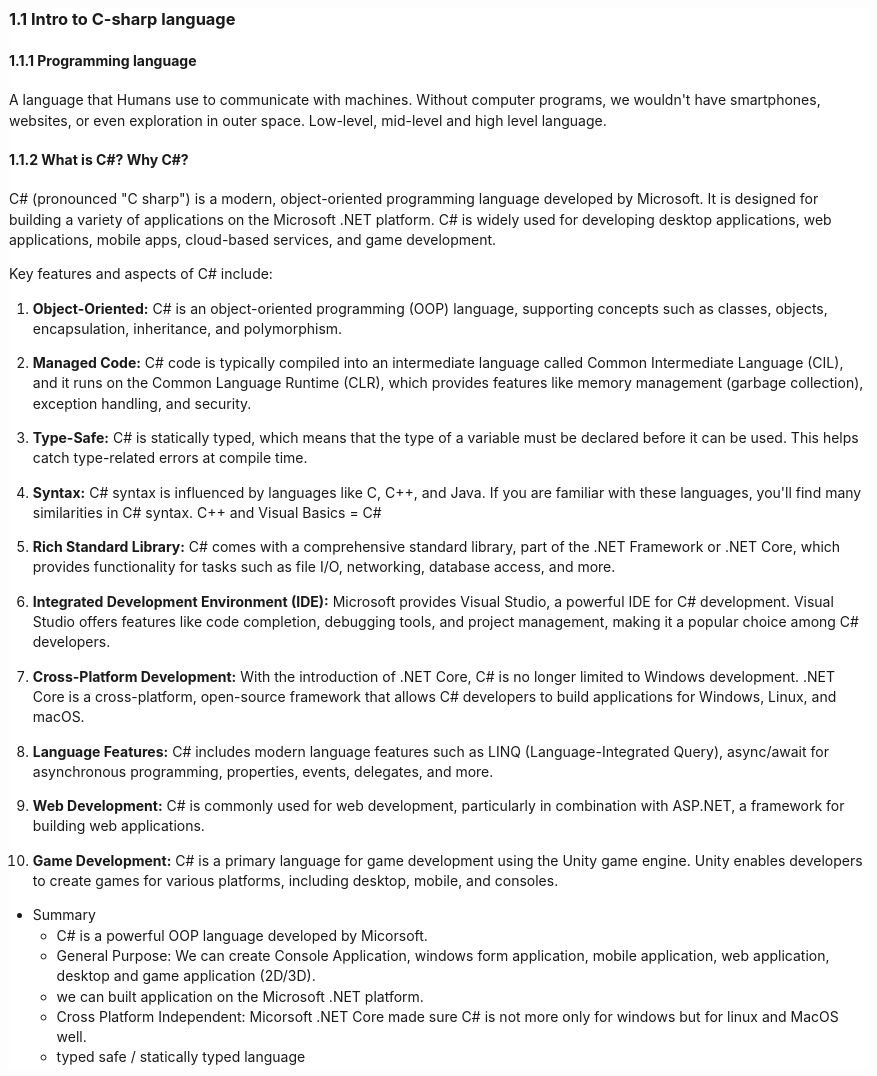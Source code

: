 ### 1.1 Intro to C-sharp language

#### 1.1.1 Programming language

A language that Humans use to communicate with machines. Without computer programs, we wouldn't have smartphones, websites, or even exploration in outer space. Low-level, mid-level and high level language.

#### 1.1.2 What is C#? Why C#?

C# (pronounced "C sharp") is a modern, object-oriented programming language developed by Microsoft. It is designed for building a variety of applications on the Microsoft .NET platform. C# is widely used for developing desktop applications, web applications, mobile apps, cloud-based services, and game development.

Key features and aspects of C# include:

1. **Object-Oriented:** C# is an object-oriented programming (OOP) language, supporting concepts such as classes, objects, encapsulation, inheritance, and polymorphism.

2. **Managed Code:** C# code is typically compiled into an intermediate language called Common Intermediate Language (CIL), and it runs on the Common Language Runtime (CLR), which provides features like memory management (garbage collection), exception handling, and security.

3. **Type-Safe:** C# is statically typed, which means that the type of a variable must be declared before it can be used. This helps catch type-related errors at compile time.

4. **Syntax:** C# syntax is influenced by languages like C, C++, and Java. If you are familiar with these languages, you'll find many similarities in C# syntax. C++ and Visual Basics = C#

5. **Rich Standard Library:** C# comes with a comprehensive standard library, part of the .NET Framework or .NET Core, which provides functionality for tasks such as file I/O, networking, database access, and more.

6. **Integrated Development Environment (IDE):** Microsoft provides Visual Studio, a powerful IDE for C# development. Visual Studio offers features like code completion, debugging tools, and project management, making it a popular choice among C# developers.

7. **Cross-Platform Development:** With the introduction of .NET Core, C# is no longer limited to Windows development. .NET Core is a cross-platform, open-source framework that allows C# developers to build applications for Windows, Linux, and macOS.

8. **Language Features:** C# includes modern language features such as LINQ (Language-Integrated Query), async/await for asynchronous programming, properties, events, delegates, and more.

9. **Web Development:** C# is commonly used for web development, particularly in combination with ASP.NET, a framework for building web applications.

10. **Game Development:** C# is a primary language for game development using the Unity game engine. Unity enables developers to create games for various platforms, including desktop, mobile, and consoles.

- Summary
  - C# is a powerful OOP language developed by Micorsoft.
  - General Purpose: We can create Console Application, windows form application, mobile application, web application, desktop and game application (2D/3D).
  - we can built application on the Microsoft .NET platform.
  - Cross Platform Independent: Micorsoft .NET Core made sure C# is not more only for windows but for linux and MacOS well.
  - typed safe / statically typed language

